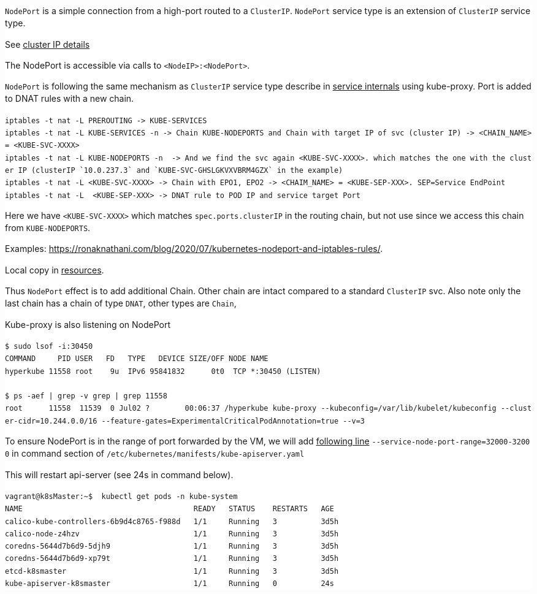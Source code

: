 `NodePort` is a simple connection from a high-port routed to a `ClusterIP`. `NodePort` service type is an extension of `ClusterIP` service type.

See [cluster IP details](#service-internal)

The NodePort is accessible via calls to `<NodeIP>:<NodePort>`.

`NodePort` is following the same mechanism as `ClusterIP` service type describe in [service internals](#service-internal) using kube-proxy.
Port is added to DNAT rules with a new chain.

````shell
iptables -t nat -L PREROUTING -> KUBE-SERVICES
iptables -t nat -L KUBE-SERVICES -n -> Chain KUBE-NODEPORTS and Chain with target IP of svc (cluster IP) -> <CHAIN_NAME> = <KUBE-SVC-XXXX>
iptables -t nat -L KUBE-NODEPORTS -n  -> And we find the svc again <KUBE-SVC-XXXX>. which matches the one with the cluster IP (clusterIP `10.0.237.3` and `KUBE-SVC-GHSLGKVXVBRM4GZX` in the example)
iptables -t nat -L <KUBE-SVC-XXXX> -> Chain with EPO1, EPO2 -> <CHAIM_NAME> = <KUBE-SEP-XXX>. SEP=Service EndPoint
iptables -t nat -L  <KUBE-SEP-XXX> -> DNAT rule to POD IP and service target Port
````

Here we have `<KUBE-SVC-XXXX>` which matches `spec.ports.clusterIP` in the routing chain, but not use since we access this chain from `KUBE-NODEPORTS`.

Examples: https://ronaknathani.com/blog/2020/07/kubernetes-nodeport-and-iptables-rules/. 

Local copy in [resources](./resources/Kubernetes%20NodePort%20and%20iptables%20rules%20%7C%20Ronak%20Nathani.pdf).

Thus `NodePort` effect is to add additional Chain.
Other chain are intact compared to a standard `ClusterIP` svc.
Also note only the last chain has a chain of type `DNAT`, other types are `Chain`,

Kube-proxy is also listening on NodePort

````shell
$ sudo lsof -i:30450
COMMAND     PID USER   FD   TYPE   DEVICE SIZE/OFF NODE NAME
hyperkube 11558 root    9u  IPv6 95841832      0t0  TCP *:30450 (LISTEN)

$ ps -aef | grep -v grep | grep 11558
root      11558  11539  0 Jul02 ?        00:06:37 /hyperkube kube-proxy --kubeconfig=/var/lib/kubelet/kubeconfig --cluster-cidr=10.244.0.0/16 --feature-gates=ExperimentalCriticalPodAnnotation=true --v=3
````

To ensure NodePort is in the range of port forwarded by the VM, we will add [following line](http://www.thinkcode.se/blog/2019/02/20/kubernetes-service-node-port-range) `--service-node-port-range=32000-32000` in command section of `/etc/kubernetes/manifests/kube-apiserver.yaml`

This will restart api-server (see 24s in command below).

````
vagrant@k8sMaster:~$  kubectl get pods -n kube-system
NAME                                       READY   STATUS    RESTARTS   AGE
calico-kube-controllers-6b9d4c8765-f988d   1/1     Running   3          3d5h
calico-node-z4hzv                          1/1     Running   3          3d5h
coredns-5644d7b6d9-5djh9                   1/1     Running   3          3d5h
coredns-5644d7b6d9-xp79t                   1/1     Running   3          3d5h
etcd-k8smaster                             1/1     Running   3          3d5h
kube-apiserver-k8smaster                   1/1     Running   0          24s
````

